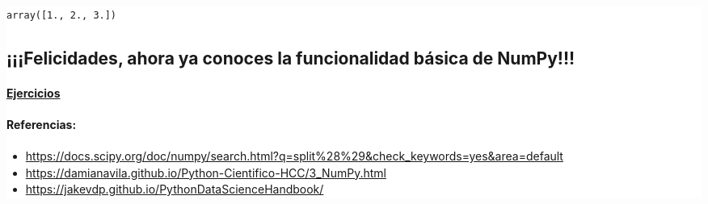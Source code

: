     array([1., 2., 3.])



## ¡¡¡Felicidades, ahora ya conoces la funcionalidad básica de NumPy!!!


 [**Ejercicios**](Ejercicios/Numpy/Numpy%20Ejercicos.md)    



#### Referencias:
- https://docs.scipy.org/doc/numpy/search.html?q=split%28%29&check_keywords=yes&area=default
- https://damianavila.github.io/Python-Cientifico-HCC/3_NumPy.html
- https://jakevdp.github.io/PythonDataScienceHandbook/
